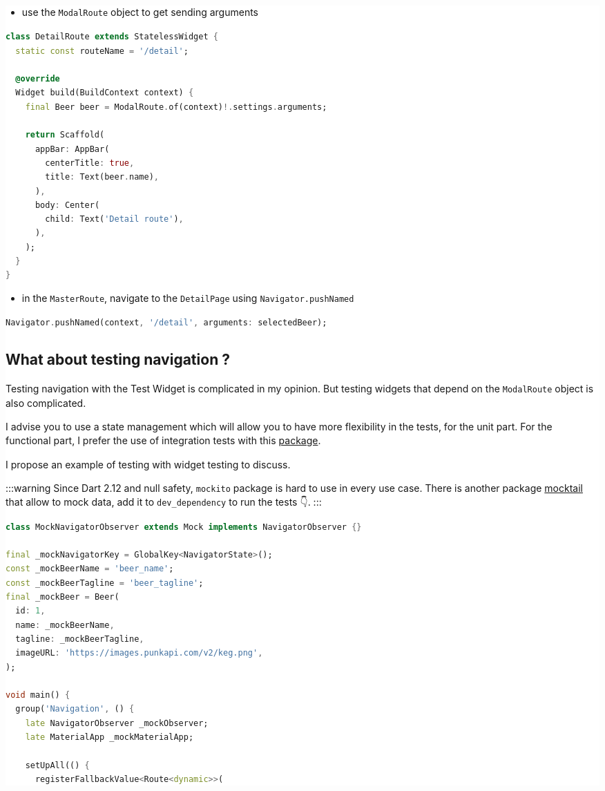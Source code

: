 - use the `ModalRoute` object to get sending arguments

```dart
class DetailRoute extends StatelessWidget {
  static const routeName = '/detail';

  @override
  Widget build(BuildContext context) {
    final Beer beer = ModalRoute.of(context)!.settings.arguments;

    return Scaffold(
      appBar: AppBar(
        centerTitle: true,
        title: Text(beer.name),
      ),
      body: Center(
        child: Text('Detail route'),
      ),
    );
  }
}
```

- in the `MasterRoute`, navigate to the `DetailPage` using `Navigator.pushNamed`

```dart
Navigator.pushNamed(context, '/detail', arguments: selectedBeer);
```

## What about testing navigation ?

Testing navigation with the Test Widget is complicated in my opinion. But testing widgets that depend on the `ModalRoute` object is also complicated.

I advise you to use a state management which will allow you to have more flexibility in the tests, for the unit part.
For the functional part, I prefer the use of integration tests with this [package](https://flutter.dev/docs/testing#integration-tests).

I propose an example of testing with widget testing to discuss.

:::warning
Since Dart 2.12 and null safety, `mockito` package is hard to use in every use case. There is another package [mocktail](https://pub.dev/packages/mocktail)
that allow to mock data, add it to `dev_dependency` to run the tests 👇.
:::

```dart
class MockNavigatorObserver extends Mock implements NavigatorObserver {}

final _mockNavigatorKey = GlobalKey<NavigatorState>();
const _mockBeerName = 'beer_name';
const _mockBeerTagline = 'beer_tagline';
final _mockBeer = Beer(
  id: 1,
  name: _mockBeerName,
  tagline: _mockBeerTagline,
  imageURL: 'https://images.punkapi.com/v2/keg.png',
);

void main() {
  group('Navigation', () {
    late NavigatorObserver _mockObserver;
    late MaterialApp _mockMaterialApp;

    setUpAll(() {
      registerFallbackValue<Route<dynamic>>(
```